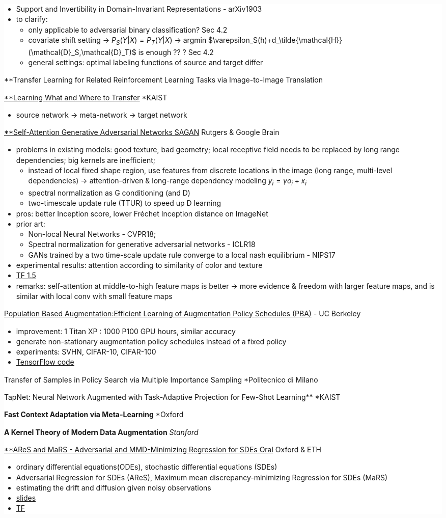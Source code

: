   - Support and Invertibility in Domain-Invariant Representations - arXiv1903
- to clarify: 
  - only applicable to adversarial binary classification? Sec 4.2
  - covariate shift setting $\rightarrow$ $P_S(Y|X)=P_T(Y|X)$ $\rightarrow$  argmin $\varepsilon_S(h)+d_\tilde{\mathcal{H}}(\mathcal{D}_S,\mathcal{D}_T)$ is enough ?? ? Sec 4.2
  - general settings: optimal labeling functions of source and target differ

**Transfer Learning for Related Reinforcement Learning Tasks via Image-to-Image Translation 

[**Learning What and Where to Transfer](https://arxiv.org/pdf/1905.05901.pdf) *KAIST

- source network $\rightarrow$ meta-network $\rightarrow$ target network

[**Self-Attention Generative Adversarial Networks SAGAN](http://proceedings.mlr.press/v97/zhang19d/zhang19d.pdf) Rutgers & Google Brain

- problems in existing models: good texture, bad geometry; local receptive field needs to be replaced by long range dependencies; big kernels are inefficient; 
  - instead of local fixed shape region, use features from discrete locations in the image (long range, multi-level dependencies) $\rightarrow$ attention-driven & long-range dependency modeling $y_i=\gamma o_i+x_i$
  - spectral normalization as G conditioning (and D)
  - two-timescale update rule (TTUR) to speed up D learning
- pros: better Inception score, lower Fréchet Inception distance on ImageNet
- prior art: 
  - Non-local Neural Networks - CVPR18; 
  - Spectral normalization for generative adversarial networks - ICLR18
  - GANs trained by a two time-scale update
    rule converge to a local nash equilibrium - NIPS17
- experimental results: attention according to similarity of color and texture
- [TF 1.5](https://github.com/brain-research/self-attention-gan)
- remarks: self-attention at middle-to-high feature maps is better $\rightarrow$ more evidence & freedom with larger feature maps, and is similar with local conv with small feature maps

[Population Based Augmentation:Efficient Learning of Augmentation Policy Schedules (PBA)](https://arxiv.org/pdf/1905.05393.pdf) - UC  Berkeley

- improvement: 1 Titan XP : 1000 P100 GPU hours, similar accuracy
- generate non-stationary augmentation policy schedules instead of a fixed policy
- experiments: SVHN, CIFAR-10, CIFAR-100
- [TensorFlow code](https://github.com/arcelien/pba)

Transfer of Samples in Policy Search via Multiple Importance Sampling *Politecnico di Milano

TapNet: Neural Network Augmented with Task-Adaptive Projection for Few-Shot Learning** *KAIST

**Fast Context Adaptation via Meta-Learning** *Oxford

**A Kernel Theory of Modern Data Augmentation** *Stanford*

[**AReS and MaRS - Adversarial and MMD-Minimizing Regression for SDEs Oral](<https://arxiv.org/pdf/1902.08480.pdf>) Oxford & ETH

- ordinary differential equations(ODEs), stochastic differential equations (SDEs)
-  Adversarial Regression for SDEs (AReS), Maximum mean discrepancy-minimizing Regression for SDEs (MaRS)
- estimating the drift and diffusion given noisy observations
- [slides](http://www.robots.ox.ac.uk/~gabb/assets/slides/icml2019_oral.pdf)
- [TF](https://github.com/gabb7/AReS-MaRS)
